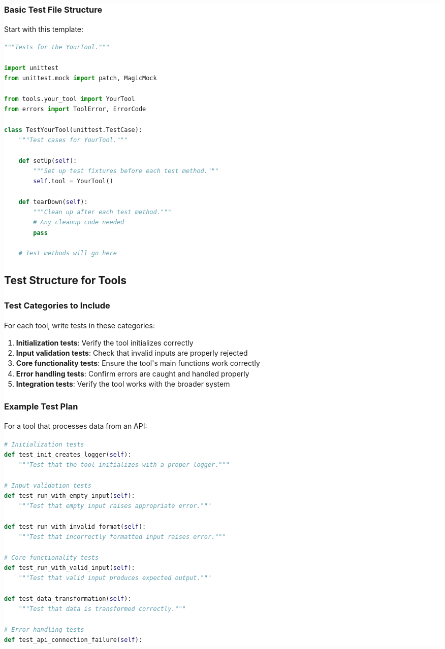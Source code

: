 ### Basic Test File Structure

Start with this template:

```python
"""Tests for the YourTool."""

import unittest
from unittest.mock import patch, MagicMock

from tools.your_tool import YourTool
from errors import ToolError, ErrorCode

class TestYourTool(unittest.TestCase):
    """Test cases for YourTool."""

    def setUp(self):
        """Set up test fixtures before each test method."""
        self.tool = YourTool()
        
    def tearDown(self):
        """Clean up after each test method."""
        # Any cleanup code needed
        pass
        
    # Test methods will go here
```

## Test Structure for Tools

### Test Categories to Include

For each tool, write tests in these categories:

1. **Initialization tests**: Verify the tool initializes correctly
2. **Input validation tests**: Check that invalid inputs are properly rejected
3. **Core functionality tests**: Ensure the tool's main functions work correctly
4. **Error handling tests**: Confirm errors are caught and handled properly
5. **Integration tests**: Verify the tool works with the broader system

### Example Test Plan

For a tool that processes data from an API:

```python
# Initialization tests
def test_init_creates_logger(self):
    """Test that the tool initializes with a proper logger."""

# Input validation tests
def test_run_with_empty_input(self):
    """Test that empty input raises appropriate error."""
    
def test_run_with_invalid_format(self):
    """Test that incorrectly formatted input raises error."""

# Core functionality tests
def test_run_with_valid_input(self):
    """Test that valid input produces expected output."""
    
def test_data_transformation(self):
    """Test that data is transformed correctly."""

# Error handling tests
def test_api_connection_failure(self):
```